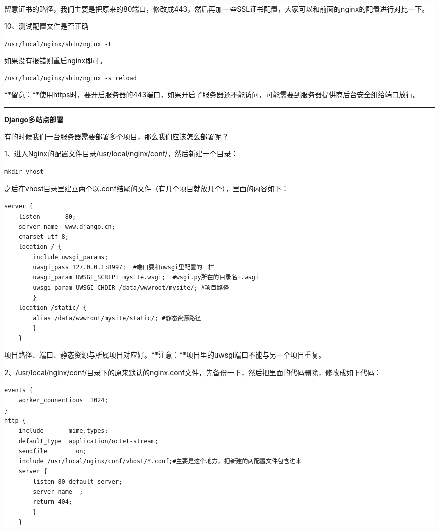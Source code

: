 留意证书的路径，我们主要是把原来的80端口，修改成443，然后再加一些SSL证书配置，大家可以和前面的nginx的配置进行对比一下。

10、测试配置文件是否正确

```
/usr/local/nginx/sbin/nginx -t
```

如果没有报错则重启nginx即可。

```
/usr/local/nginx/sbin/nginx -s reload
```

**留意：**使用https时，要开启服务器的443端口，如果开启了服务器还不能访问，可能需要到服务器提供商后台安全组给端口放行。

------

**Django多站点部署**

有的时候我们一台服务器需要部署多个项目，那么我们应该怎么部署呢？

1、进入Nginx的配置文件目录/usr/local/nginx/conf/，然后新建一个目录：

```
mkdir vhost
```

之后在vhost目录里建立两个以.conf结尾的文件（有几个项目就放几个），里面的内容如下：

```
server {
    listen       80;
    server_name  www.django.cn;
    charset utf-8;
    location / {
        include uwsgi_params;
        uwsgi_pass 127.0.0.1:8997;  #端口要和uwsgi里配置的一样           
        uwsgi_param UWSGI_SCRIPT mysite.wsgi;  #wsgi.py所在的目录名+.wsgi           
        uwsgi_param UWSGI_CHDIR /data/wwwroot/mysite/; #项目路径           
        }
    location /static/ {
        alias /data/wwwroot/mysite/static/; #静态资源路径       
        }
    }
```

项目路径、端口、静态资源与所属项目对应好。**注意：**项目里的uwsgi端口不能与另一个项目重复。

2、/usr/local/nginx/conf/目录下的原来默认的nginx.conf文件，先备份一下，然后把里面的代码删除，修改成如下代码：

```
events {
    worker_connections  1024;
}
http {
    include       mime.types;
    default_type  application/octet-stream;
    sendfile        on;
    include /usr/local/nginx/conf/vhost/*.conf;#主要是这个地方，把新建的两配置文件包含进来
    server {
        listen 80 default_server;
        server_name _;
        return 404;
        }
    }
```
